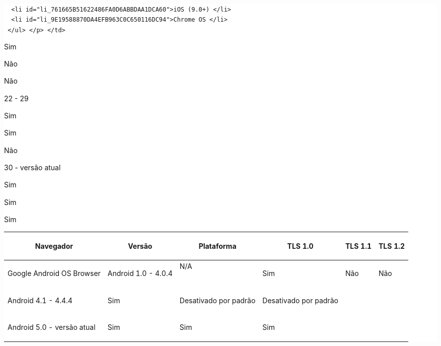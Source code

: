       <li id="li_761665B51622486FA0D6ABBDAA1DCA60">iOS (9.0+) </li> 
      <li id="li_9E19588870DA4EFB963C0C650116DC94">Chrome OS </li> 
     </ul> </p> </td> 
   <td colname="col3"> <p>Sim </p> </td> 
   <td colname="col4"> <p>Não </p> </td> 
   <td colname="col5"> <p>Não </p> </td> 
  </tr> 
  <tr> 
   <td colname="col2"> <p>22 - 29 </p> </td> 
   <td colname="col3"> <p>Sim </p> </td> 
   <td colname="col4"> <p>Sim </p> </td> 
   <td colname="col5"> <p>Não </p> </td> 
  </tr> 
  <tr> 
   <td colname="col2"> <p>30 - versão atual </p> </td> 
   <td colname="col3"> <p>Sim </p> </td> 
   <td colname="col4"> <p>Sim </p> </td> 
   <td colname="col5"> <p>Sim </p> </td> 
  </tr> 
 </tbody> 
</table>

<table id="table_B34D89BF3C7646208D353CD55D1F4851"> 
 <thead> 
  <tr> 
   <th colname="col1" class="entry"> <p>Navegador </p> </th> 
   <th colname="col2" class="entry"> <p>Versão </p> </th> 
   <th colname="col3" class="entry"> <p>Plataforma </p> </th> 
   <th colname="col4" class="entry"> <p>TLS 1.0 </p> </th> 
   <th colname="col5" class="entry"> <p>TLS 1.1 </p> </th> 
   <th colname="col6" class="entry"> <p>TLS 1.2 </p> </th> 
  </tr> 
 </thead>
 <tbody> 
  <tr> 
   <td colname="col1" morerows="2"> <p>Google Android OS Browser </p> </td> 
   <td colname="col2"> <p>Android 1.0 - 4.0.4 </p> </td> 
   <td colname="col3" morerows="2"> N/A </td> 
   <td colname="col4"> <p>Sim </p> </td> 
   <td colname="col5"> <p>Não </p> </td> 
   <td colname="col6"> <p>Não </p> </td> 
  </tr> 
  <tr> 
   <td colname="col2"> <p>Android 4.1 - 4.4.4 </p> </td> 
   <td colname="col4"> <p>Sim </p> </td> 
   <td colname="col5"> <p>Desativado por padrão </p> </td> 
   <td colname="col6"> <p>Desativado por padrão </p> </td> 
  </tr> 
  <tr> 
   <td colname="col2"> <p>Android 5.0 - versão atual </p> </td> 
   <td colname="col4"> <p>Sim </p> </td> 
   <td colname="col5"> <p>Sim </p> </td> 
   <td colname="col6"> <p>Sim </p> </td> 
  </tr> 
 </tbody> 
</table>
